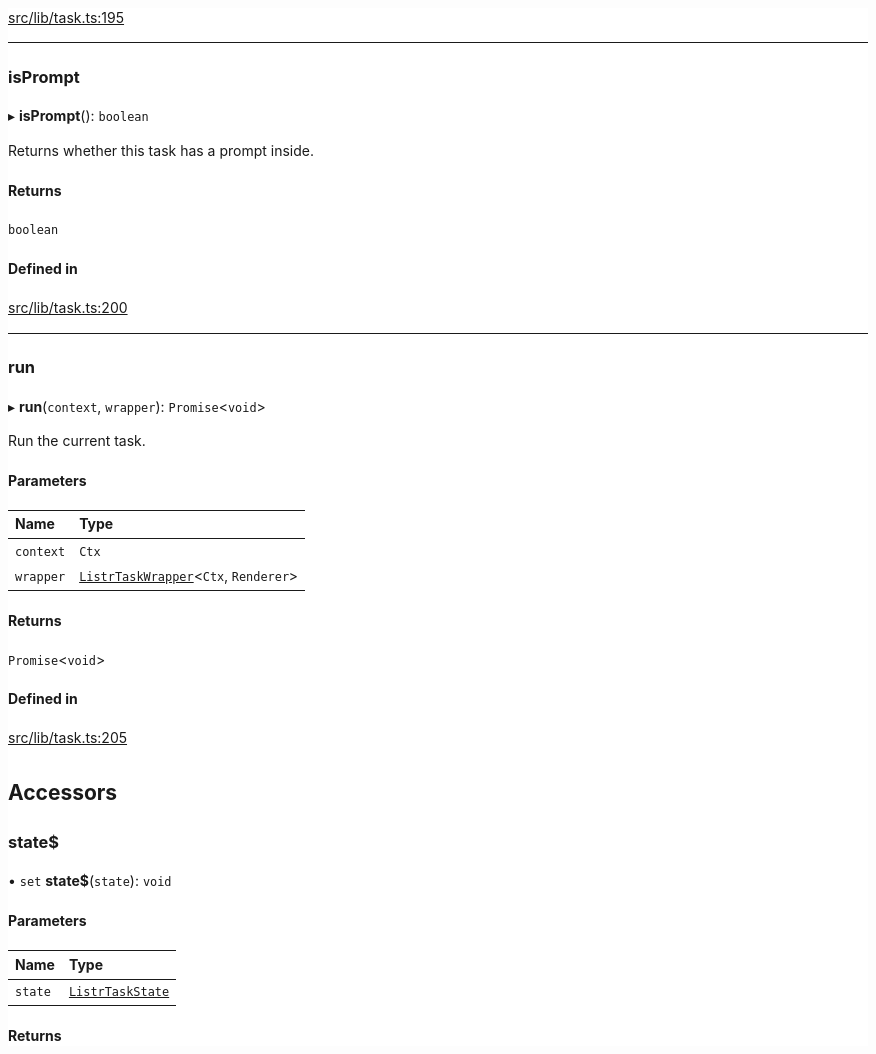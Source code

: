 [src/lib/task.ts:195](https://github.com/cenk1cenk2/listr2/blob/70fdfc5/src/lib/task.ts#L195)

___

### isPrompt

▸ **isPrompt**(): `boolean`

Returns whether this task has a prompt inside.

#### Returns

`boolean`

#### Defined in

[src/lib/task.ts:200](https://github.com/cenk1cenk2/listr2/blob/70fdfc5/src/lib/task.ts#L200)

___

### run

▸ **run**(`context`, `wrapper`): `Promise`<`void`\>

Run the current task.

#### Parameters

| Name | Type |
| :------ | :------ |
| `context` | `Ctx` |
| `wrapper` | [`ListrTaskWrapper`](index.ListrTaskWrapper.md)<`Ctx`, `Renderer`\> |

#### Returns

`Promise`<`void`\>

#### Defined in

[src/lib/task.ts:205](https://github.com/cenk1cenk2/listr2/blob/70fdfc5/src/lib/task.ts#L205)

## Accessors

### state$

• `set` **state$**(`state`): `void`

#### Parameters

| Name | Type |
| :------ | :------ |
| `state` | [`ListrTaskState`](../enums/index.ListrTaskState.md) |

#### Returns
